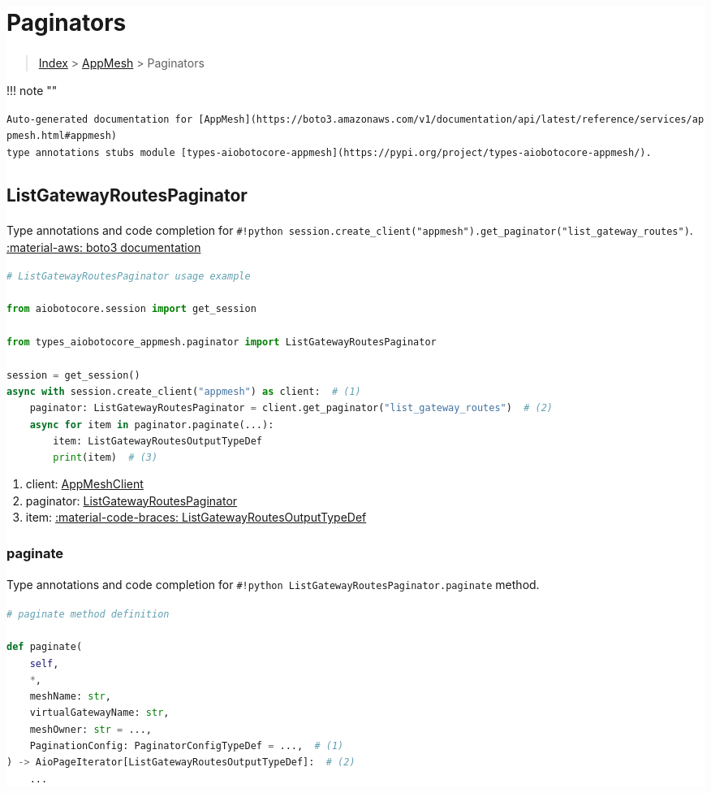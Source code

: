 # Paginators

> [Index](../README.md) > [AppMesh](./README.md) > Paginators

!!! note ""

    Auto-generated documentation for [AppMesh](https://boto3.amazonaws.com/v1/documentation/api/latest/reference/services/appmesh.html#appmesh)
    type annotations stubs module [types-aiobotocore-appmesh](https://pypi.org/project/types-aiobotocore-appmesh/).

## ListGatewayRoutesPaginator

Type annotations and code completion for `#!python session.create_client("appmesh").get_paginator("list_gateway_routes")`.
[:material-aws: boto3 documentation](https://boto3.amazonaws.com/v1/documentation/api/latest/reference/services/appmesh/paginator/ListGatewayRoutes.html#AppMesh.Paginator.ListGatewayRoutes)

```python
# ListGatewayRoutesPaginator usage example

from aiobotocore.session import get_session

from types_aiobotocore_appmesh.paginator import ListGatewayRoutesPaginator

session = get_session()
async with session.create_client("appmesh") as client:  # (1)
    paginator: ListGatewayRoutesPaginator = client.get_paginator("list_gateway_routes")  # (2)
    async for item in paginator.paginate(...):
        item: ListGatewayRoutesOutputTypeDef
        print(item)  # (3)
```

1. client: [AppMeshClient](./client.md)
2. paginator: [ListGatewayRoutesPaginator](./paginators.md#listgatewayroutespaginator)
3. item: [:material-code-braces: ListGatewayRoutesOutputTypeDef](./type_defs.md#listgatewayroutesoutputtypedef) 


### paginate

Type annotations and code completion for `#!python ListGatewayRoutesPaginator.paginate` method.

```python
# paginate method definition

def paginate(
    self,
    *,
    meshName: str,
    virtualGatewayName: str,
    meshOwner: str = ...,
    PaginationConfig: PaginatorConfigTypeDef = ...,  # (1)
) -> AioPageIterator[ListGatewayRoutesOutputTypeDef]:  # (2)
    ...
```

